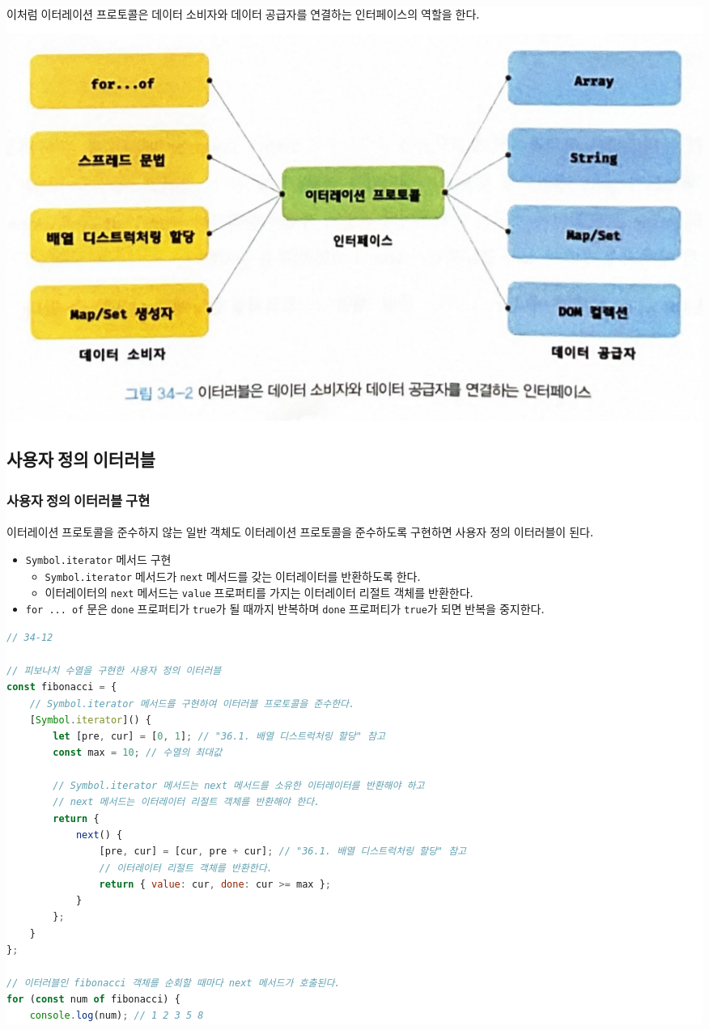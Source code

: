 이처럼 이터레이션 프로토콜은 데이터 소비자와 데이터 공급자를 연결하는 인터페이스의 역할을 한다.

![34-02](../images/34-02.png)

## 사용자 정의 이터러블

### 사용자 정의 이터러블 구현

이터레이션 프로토콜을 준수하지 않는 일반 객체도 이터레이션 프로토콜을 준수하도록 구현하면 사용자 정의 이터러블이 된다.

* `Symbol.iterator` 메서드 구현
  * `Symbol.iterator` 메서드가 `next` 메서드를 갖는 이터레이터를 반환하도록 한다.
  * 이터레이터의 `next` 메서드는 `value` 프로퍼티를 가지는 이터레이터 리절트 객체를 반환한다.
* `for ... of` 문은 `done` 프로퍼티가 `true`가 될 때까지 반복하며 `done` 프로퍼티가 `true`가 되면 반복을 중지한다.

```js
// 34-12

// 피보나치 수열을 구현한 사용자 정의 이터러블
const fibonacci = {
    // Symbol.iterator 메서드를 구현하여 이터러블 프로토콜을 준수한다.
    [Symbol.iterator]() {
        let [pre, cur] = [0, 1]; // "36.1. 배열 디스트럭처링 할당" 참고
        const max = 10; // 수열의 최대값

        // Symbol.iterator 메서드는 next 메서드를 소유한 이터레이터를 반환해야 하고
        // next 메서드는 이터레이터 리절트 객체를 반환해야 한다.
        return {
            next() {
                [pre, cur] = [cur, pre + cur]; // "36.1. 배열 디스트럭처링 할당" 참고
                // 이터레이터 리절트 객체를 반환한다.
                return { value: cur, done: cur >= max };
            }
        };
    }
};

// 이터러블인 fibonacci 객체를 순회할 때마다 next 메서드가 호출된다.
for (const num of fibonacci) {
    console.log(num); // 1 2 3 5 8
```